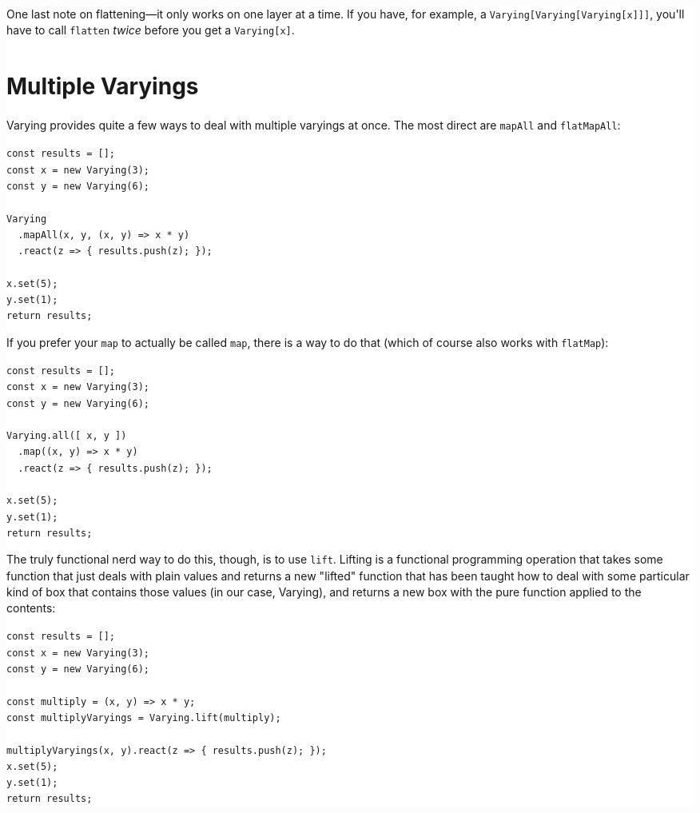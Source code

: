 One last note on flattening&mdash;it only works on one layer at a time. If you
have, for example, a `Varying[Varying[Varying[x]]]`, you'll have to call `flatten`
_twice_ before you get a `Varying[x]`.

Multiple Varyings
=================

Varying provides quite a few ways to deal with multiple varyings at once. The
most direct are `mapAll` and `flatMapAll`:

~~~
const results = [];
const x = new Varying(3);
const y = new Varying(6);

Varying
  .mapAll(x, y, (x, y) => x * y)
  .react(z => { results.push(z); });

x.set(5);
y.set(1);
return results;
~~~

If you prefer your `map` to actually be called `map`, there is a way to do that
(which of course also works with `flatMap`):

~~~
const results = [];
const x = new Varying(3);
const y = new Varying(6);

Varying.all([ x, y ])
  .map((x, y) => x * y)
  .react(z => { results.push(z); });

x.set(5);
y.set(1);
return results;
~~~

The truly functional nerd way to do this, though, is to use `lift`. Lifting is
a functional programming operation that takes some function that just deals with
plain values and returns a new "lifted" function that has been taught how to deal
with some particular kind of box that contains those values (in our case, Varying),
and returns a new box with the pure function applied to the contents:

~~~
const results = [];
const x = new Varying(3);
const y = new Varying(6);

const multiply = (x, y) => x * y;
const multiplyVaryings = Varying.lift(multiply);

multiplyVaryings(x, y).react(z => { results.push(z); });
x.set(5);
y.set(1);
return results;
~~~

